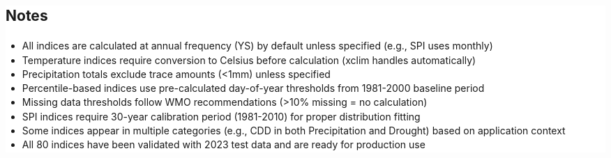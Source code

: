 
## Notes

- All indices are calculated at annual frequency (YS) by default unless specified (e.g., SPI uses monthly)
- Temperature indices require conversion to Celsius before calculation (xclim handles automatically)
- Precipitation totals exclude trace amounts (<1mm) unless specified
- Percentile-based indices use pre-calculated day-of-year thresholds from 1981-2000 baseline period
- Missing data thresholds follow WMO recommendations (>10% missing = no calculation)
- SPI indices require 30-year calibration period (1981-2010) for proper distribution fitting
- Some indices appear in multiple categories (e.g., CDD in both Precipitation and Drought) based on application context
- All 80 indices have been validated with 2023 test data and are ready for production use
